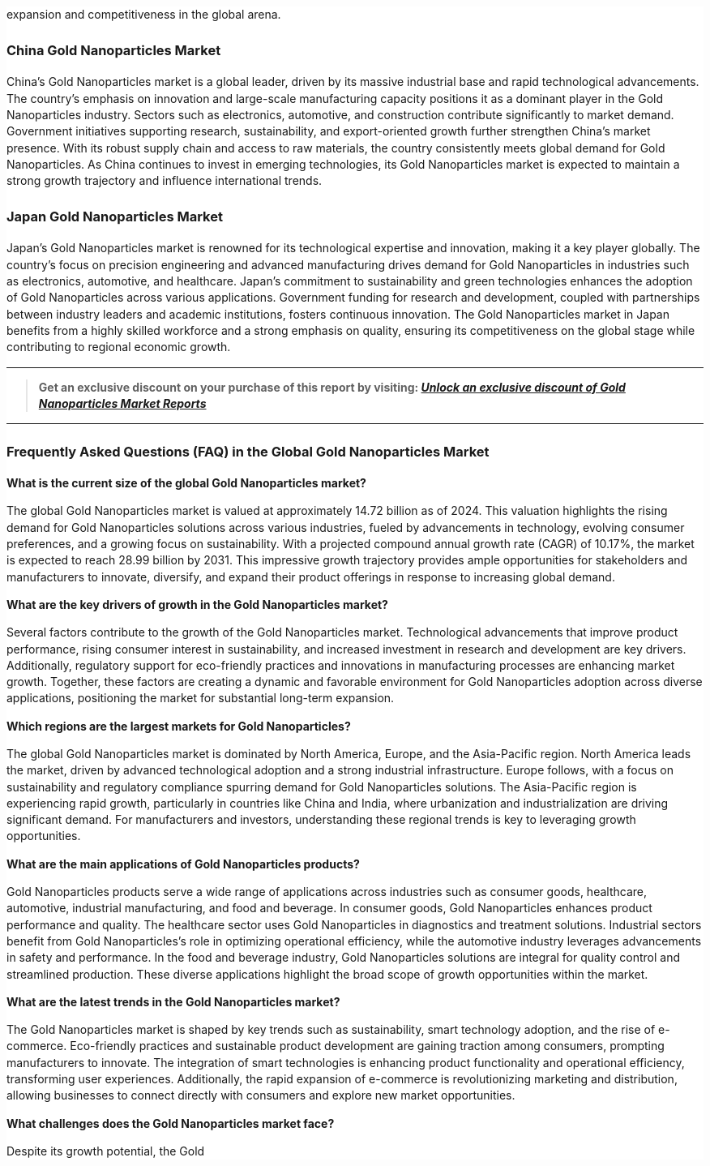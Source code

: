 expansion and competitiveness in the global arena.</p><h3>China Gold Nanoparticles Market</h3><p>China&rsquo;s Gold Nanoparticles market is a global leader, driven by its massive industrial base and rapid technological advancements. The country&rsquo;s emphasis on innovation and large-scale manufacturing capacity positions it as a dominant player in the Gold Nanoparticles industry. Sectors such as electronics, automotive, and construction contribute significantly to market demand. Government initiatives supporting research, sustainability, and export-oriented growth further strengthen China&rsquo;s market presence. With its robust supply chain and access to raw materials, the country consistently meets global demand for Gold Nanoparticles. As China continues to invest in emerging technologies, its Gold Nanoparticles market is expected to maintain a strong growth trajectory and influence international trends.</p><h3>Japan Gold Nanoparticles Market</h3><p>Japan&rsquo;s Gold Nanoparticles market is renowned for its technological expertise and innovation, making it a key player globally. The country&rsquo;s focus on precision engineering and advanced manufacturing drives demand for Gold Nanoparticles in industries such as electronics, automotive, and healthcare. Japan&rsquo;s commitment to sustainability and green technologies enhances the adoption of Gold Nanoparticles across various applications. Government funding for research and development, coupled with partnerships between industry leaders and academic institutions, fosters continuous innovation. The Gold Nanoparticles market in Japan benefits from a highly skilled workforce and a strong emphasis on quality, ensuring its competitiveness on the global stage while contributing to regional economic growth.</p><hr /><blockquote><p><strong>Get an exclusive discount on your purchase of this report by visiting: <em><a href="://marketresearchpulse.com/ask-for-discount/137397?utm_source=Github&amp;utm_medium=030">Unlock an exclusive discount of Gold Nanoparticles Market Reports</a></em>&nbsp;</strong></p></blockquote><hr /><h3>Frequently Asked Questions (FAQ) in the Global Gold Nanoparticles Market</h3><p><strong>What is the current size of the global Gold Nanoparticles market?</strong></p><p>The global Gold Nanoparticles market is valued at approximately 14.72 billion as of 2024. This valuation highlights the rising demand for Gold Nanoparticles solutions across various industries, fueled by advancements in technology, evolving consumer preferences, and a growing focus on sustainability. With a projected compound annual growth rate (CAGR) of 10.17%, the market is expected to reach 28.99 billion by 2031. This impressive growth trajectory provides ample opportunities for stakeholders and manufacturers to innovate, diversify, and expand their product offerings in response to increasing global demand.</p><p><strong>What are the key drivers of growth in the Gold Nanoparticles market?</strong></p><p>Several factors contribute to the growth of the Gold Nanoparticles market. Technological advancements that improve product performance, rising consumer interest in sustainability, and increased investment in research and development are key drivers. Additionally, regulatory support for eco-friendly practices and innovations in manufacturing processes are enhancing market growth. Together, these factors are creating a dynamic and favorable environment for Gold Nanoparticles adoption across diverse applications, positioning the market for substantial long-term expansion.</p><p><strong>Which regions are the largest markets for Gold Nanoparticles?</strong></p><p>The global Gold Nanoparticles market is dominated by North America, Europe, and the Asia-Pacific region. North America leads the market, driven by advanced technological adoption and a strong industrial infrastructure. Europe follows, with a focus on sustainability and regulatory compliance spurring demand for Gold Nanoparticles solutions. The Asia-Pacific region is experiencing rapid growth, particularly in countries like China and India, where urbanization and industrialization are driving significant demand. For manufacturers and investors, understanding these regional trends is key to leveraging growth opportunities.</p><p><strong>What are the main applications of Gold Nanoparticles products?</strong></p><p>Gold Nanoparticles products serve a wide range of applications across industries such as consumer goods, healthcare, automotive, industrial manufacturing, and food and beverage. In consumer goods, Gold Nanoparticles enhances product performance and quality. The healthcare sector uses Gold Nanoparticles in diagnostics and treatment solutions. Industrial sectors benefit from Gold Nanoparticles&rsquo;s role in optimizing operational efficiency, while the automotive industry leverages advancements in safety and performance. In the food and beverage industry, Gold Nanoparticles solutions are integral for quality control and streamlined production. These diverse applications highlight the broad scope of growth opportunities within the market.</p><p><strong>What are the latest trends in the Gold Nanoparticles market?</strong></p><p>The Gold Nanoparticles market is shaped by key trends such as sustainability, smart technology adoption, and the rise of e-commerce. Eco-friendly practices and sustainable product development are gaining traction among consumers, prompting manufacturers to innovate. The integration of smart technologies is enhancing product functionality and operational efficiency, transforming user experiences. Additionally, the rapid expansion of e-commerce is revolutionizing marketing and distribution, allowing businesses to connect directly with consumers and explore new market opportunities.</p><p><strong>What challenges does the Gold Nanoparticles market face?</strong></p><p>Despite its growth potential, the Gold